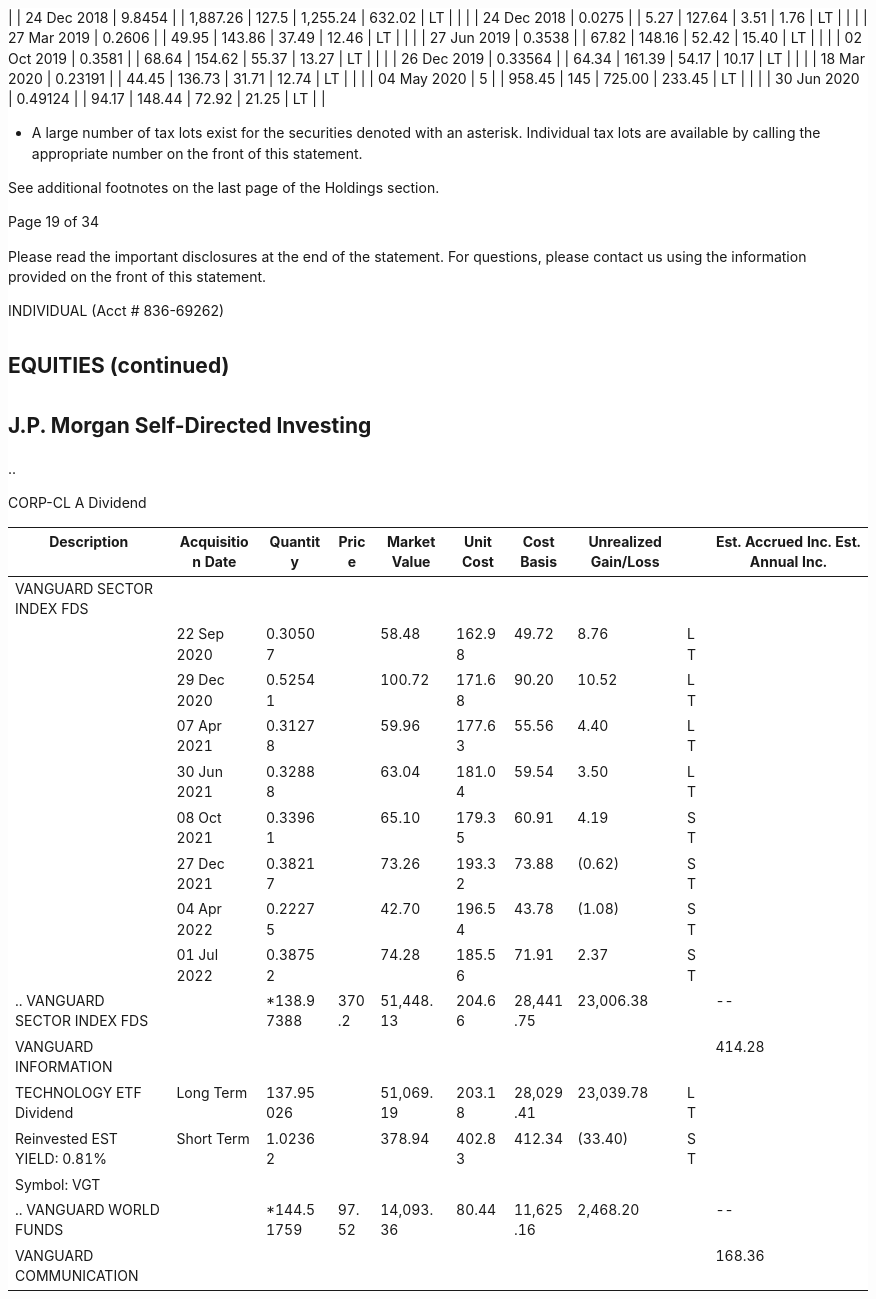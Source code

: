 |                              | 24 Dec 2018        | 9.8454     |         | 1,887.26       | 127.5       | 1,255.24     | 632.02                  | LT |                                      |
|                              | 24 Dec 2018        | 0.0275     |         | 5.27           | 127.64      | 3.51         | 1.76                    | LT |                                      |
|                              | 27 Mar 2019        | 0.2606     |         | 49.95          | 143.86      | 37.49        | 12.46                   | LT |                                      |
|                              | 27 Jun 2019        | 0.3538     |         | 67.82          | 148.16      | 52.42        | 15.40                   | LT |                                      |
|                              | 02 Oct 2019        | 0.3581     |         | 68.64          | 154.62      | 55.37        | 13.27                   | LT |                                      |
|                              | 26 Dec 2019        | 0.33564    |         | 64.34          | 161.39      | 54.17        | 10.17                   | LT |                                      |
|                              | 18 Mar 2020        | 0.23191    |         | 44.45          | 136.73      | 31.71        | 12.74                   | LT |                                      |
|                              | 04 May 2020        | 5          |         | 958.45         | 145         | 725.00       | 233.45                  | LT |                                      |
|                              | 30 Jun 2020        | 0.49124    |         | 94.17          | 148.44      | 72.92        | 21.25                   | LT |                                      |

* A large number of tax lots exist for the securities denoted with an asterisk. Individual tax lots are available by calling the appropriate number on the front of this statement.

See additional footnotes on the last page of the Holdings section.

Page  19 of 34

Please read the important disclosures at the end of the statement. For questions, please contact us using the information provided on the front of this statement.

INDIVIDUAL  (Acct # 836-69262)

## EQUITIES (continued)

## J.P. Morgan Self-Directed Investing

..

CORP-CL A Dividend

| Description                     | Acquisition Date   | Quantity   | Price   | Market Value   | Unit Cost   | Cost Basis   | Unrealized  Gain/Loss   |    | Est. Accrued Inc. Est. Annual Inc.   |
|---------------------------------|--------------------|------------|---------|----------------|-------------|--------------|-------------------------|----|--------------------------------------|
| VANGUARD SECTOR INDEX FDS       |                    |            |         |                |             |              |                         |    |                                      |
|                                 | 22 Sep 2020        | 0.30507    |         | 58.48          | 162.98      | 49.72        | 8.76                    | LT |                                      |
|                                 | 29 Dec 2020        | 0.52541    |         | 100.72         | 171.68      | 90.20        | 10.52                   | LT |                                      |
|                                 | 07 Apr 2021        | 0.31278    |         | 59.96          | 177.63      | 55.56        | 4.40                    | LT |                                      |
|                                 | 30 Jun 2021        | 0.32888    |         | 63.04          | 181.04      | 59.54        | 3.50                    | LT |                                      |
|                                 | 08 Oct 2021        | 0.33961    |         | 65.10          | 179.35      | 60.91        | 4.19                    | ST |                                      |
|                                 | 27 Dec 2021        | 0.38217    |         | 73.26          | 193.32      | 73.88        | (0.62)                  | ST |                                      |
|                                 | 04 Apr 2022        | 0.22275    |         | 42.70          | 196.54      | 43.78        | (1.08)                  | ST |                                      |
|                                 | 01 Jul 2022        | 0.38752    |         | 74.28          | 185.56      | 71.91        | 2.37                    | ST |                                      |
| .. VANGUARD SECTOR INDEX FDS    |                    | *138.97388 | 370.2   | 51,448.13      | 204.66      | 28,441.75    | 23,006.38               |    | --                                   |
| VANGUARD INFORMATION            |                    |            |         |                |             |              |                         |    | 414.28                               |
| TECHNOLOGY ETF Dividend         | Long Term          | 137.95026  |         | 51,069.19      | 203.18      | 28,029.41    | 23,039.78               | LT |                                      |
| Reinvested EST YIELD: 0.81%     | Short Term         | 1.02362    |         | 378.94         | 402.83      | 412.34       | (33.40)                 | ST |                                      |
| Symbol: VGT                     |                    |            |         |                |             |              |                         |    |                                      |
| .. VANGUARD WORLD FUNDS         |                    | *144.51759 | 97.52   | 14,093.36      | 80.44       | 11,625.16    | 2,468.20                |    | --                                   |
| VANGUARD COMMUNICATION          |                    |            |         |                |             |              |                         |    | 168.36                               |